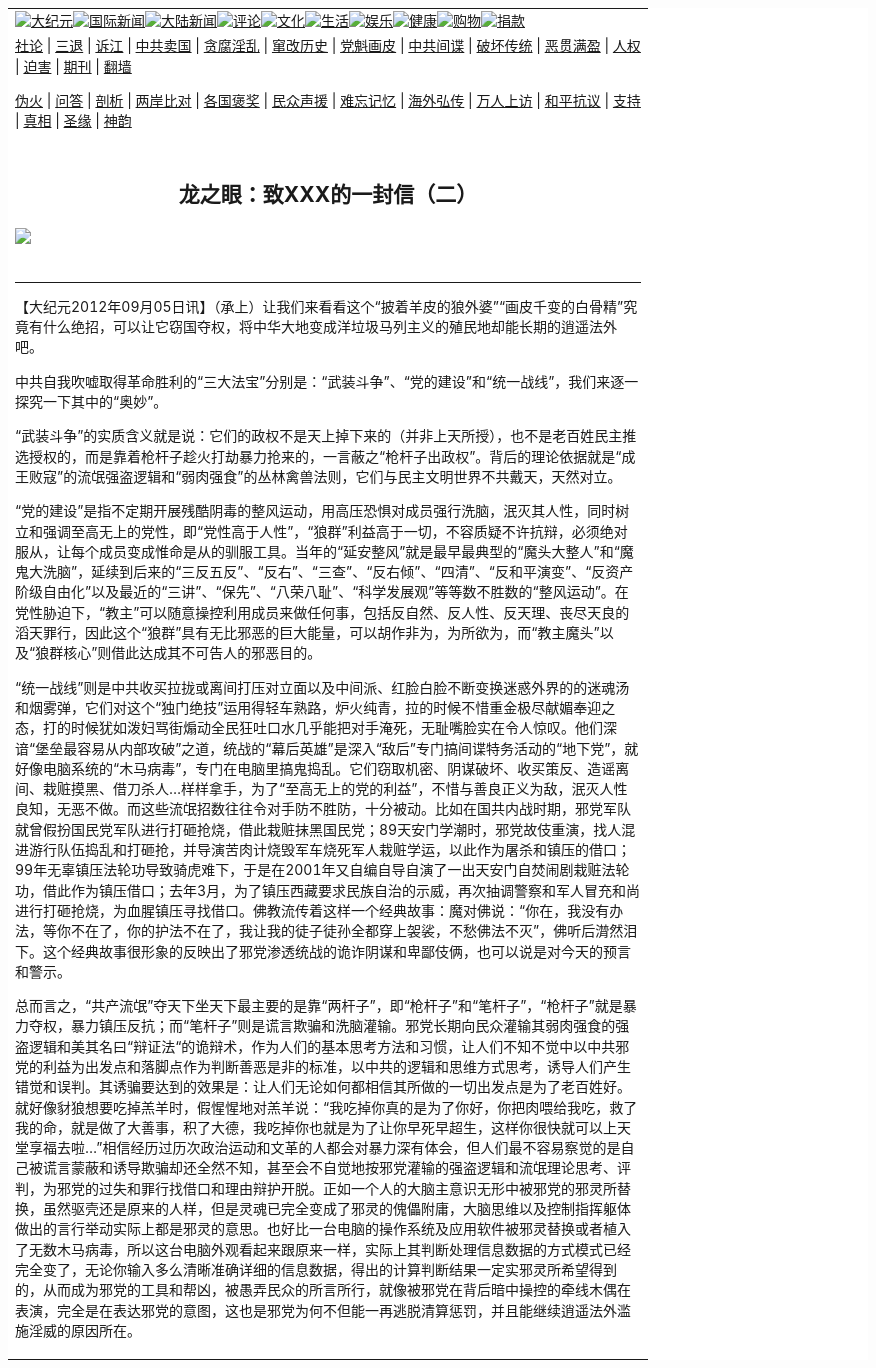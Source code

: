<a name="1" id="1" target="_blank"></a><span id="1"></span>
<table align=center border="0"><tr><td colspan="2" VALIGN=TOP><a href="/gb/nsc413.md#1"><img src="https://raw.githubusercontent.com/tr2102/www/master/t/djy/1.jpg" title="大纪元"></a><a href="/gb/n24hr.md#1"><img src="https://raw.githubusercontent.com/tr2102/www/master/t/djy/3.jpg" title="国际新闻"></a><a href="/gb/nsc413.md#1"><img src="https://raw.githubusercontent.com/tr2102/www/master/t/djy/4.jpg" title="大陆新闻"></a><a href="/gb/news392.md#1"><img src="https://raw.githubusercontent.com/tr2102/www/master/t/djy/5.jpg" title="评论"></a><a href="/gb/news2007.md#1"><img src="https://raw.githubusercontent.com/tr2102/www/master/t/djy/6.jpg" title="文化"></a><a href="/gb/news2008.md#1"><img src="https://raw.githubusercontent.com/tr2102/www/master/t/djy/7.jpg" title="生活"></a><a href="/gb/ncyule.md#1"><img src="https://raw.githubusercontent.com/tr2102/www/master/t/djy/8.jpg" title="娱乐"></a><a href="/gb/nsc1002.md#1"><img src="https://raw.githubusercontent.com/tr2102/www/master/t/djy/9.jpg" title="健康"><a href="https://www.youlucky.com"><img src="https://raw.githubusercontent.com/tr2102/www/master/t/djy/10.jpg" title="购物"></a><a href="https://donate.epochtimes.com/?utm_medium=epochtimes&utm_source=referral&utm_campaign=donate_button_djyarticleheader"><img src="https://raw.githubusercontent.com/tr2102/www/master/t/djy/12.jpg" title="捐款"></a></td></tr>
<tr><td colspan="2" VALIGN=TOP><a target="_blank" href="/gb/9p.md#1">社论</a> | <a target="_blank" href="/gb/nf5657.md#1">三退</a> | <a target="_blank" href="/gb/nf6124.md#1">诉江</a> | <a target="_blank" href="/gb/nf1176117.md#1">中共卖国</a> | <a target="_blank" href="/gb/nf5773.md#1">贪腐淫乱</a> | <a target="_blank" href="/gb/nf1176115.md#1">窜改历史</a> | <a target="_blank" href="/gb/nf1176107.md#1">党魁画皮</a> | <a target="_blank" href="/gb/nf1320400.md#1">中共间谍</a> | <a target="_blank" href="/gb/nf1176114.md#1">破坏传统</a> | <a target="_blank" href="https://github.com/tr2102/ntdtv/blob/master/gb/prog447_1.md#1">恶贯满盈</a> | <a target="_blank" href="/gb/ncid278.md#1">人权</a> | <a target="_blank" href="/gb/nf1176111.md#1">迫害</a> | <a target="_blank" href="https://gitlab.com/szzdlab/mh-qikan/blob/master/README.md#1">期刊</a> | <a target="_blank" href="https://github.com/bannedbook/fanqiang/wiki">翻墙</a></p><p><a target="_blank" href="/gb/nf5562.md#1">伪火</a> | <a target="_blank" href="/gb/nf4378.md#1">问答</a> | <a target="_blank" href="/gb/nf5792.md#1">剖析</a> | <a target="_blank" href="/gb/nf5735.md#1">两岸比对</a> | <a target="_blank" href="/gb/nf6119.md#1">各国褒奖</a> | <a target="_blank" href="/gb/nf6120.md#1">民众声援</a> | <a target="_blank" href="/gb/nf1188594.md#1">难忘记忆</a> | <a target="_blank" href="/gb/nf3180.md#1">海外弘传</a> | <a target="_blank" href="/gb/nf5410.md#1">万人上访</a> | <a target="_blank" href="https://github.com/tr2102/ntdtv/blob/master/gb/prog1530_1.md#1">和平抗议</a> | <a target="_blank" href="/gb/nf4386.md#1">支持</a> | <a target="_blank" href="/gb/nf4389.md#1">真相</a> | <a target="_blank" href="/gb/nf5790.md#1">圣缘</a> | <a target="_blank" href="/gb/nf4786.md#1">神韵</a></td></tr>
<tr><td VALIGN=TOP width="626"><h2 align=center>龙之眼：致XXX的一封信（二）</h2>
<img width="600" src="https://i.epochtimes.com/assets/uploads/2020/05/2020-05-05_18-41-05-320x200.jpg" />
<h6></h6>
<hr>
	<p>【大纪元2012年09月05日讯】（承上）让我们来看看这个“披着羊皮的狼外婆”“画皮千变的白骨精”究竟有什么绝招，可以让它窃国夺权，将中华大地变成洋垃圾马列主义的殖民地却能长期的逍遥法外吧。</p>
<p>中共自我吹嘘取得革命胜利的“三大法宝”分别是：“武装斗争”、“党的建设”和“统一战线”，我们来逐一探究一下其中的“奥妙”。</p>
<p>“武装斗争”的实质含义就是说：它们的政权不是天上掉下来的（并非上天所授），也不是老百姓民主推选授权的，而是靠着枪杆子趁火打劫暴力抢来的，一言蔽之“枪杆子出政权”。背后的理论依据就是“成王败寇”的流氓强盗逻辑和“弱肉强食”的丛林禽兽法则，它们与民主文明世界不共戴天，天然对立。</p>
<p>“党的建设”是指不定期开展残酷阴毒的整风运动，用高压恐惧对成员强行洗脑，泯灭其人性，同时树立和强调至高无上的党性，即“党性高于人性”，“狼群”利益高于一切，不容质疑不许抗辩，必须绝对服从，让每个成员变成惟命是从的驯服工具。当年的“延安整风”就是最早最典型的“魔头大整人”和“魔鬼大洗脑”，延续到后来的“三反五反”、“反右”、“三查”、“反右倾”、“四清”、“反和平演变”、“反资产阶级自由化”以及最近的“三讲”、“保先”、“八荣八耻”、“科学发展观”等等数不胜数的“整风运动”。在党性胁迫下，“教主”可以随意操控利用成员来做任何事，包括反自然、反人性、反天理、丧尽天良的滔天罪行，因此这个“狼群”具有无比邪恶的巨大能量，可以胡作非为，为所欲为，而“教主魔头”以及“狼群核心”则借此达成其不可告人的邪恶目的。</p>
<p>“统一战线”则是中共收买拉拢或离间打压对立面以及中间派、红脸白脸不断变换迷惑外界的的迷魂汤和烟雾弹，它们对这个“独门绝技”运用得轻车熟路，炉火纯青，拉的时候不惜重金极尽献媚奉迎之态，打的时候犹如泼妇骂街煽动全民狂吐口水几乎能把对手淹死，无耻嘴脸实在令人惊叹。他们深谙“堡垒最容易从内部攻破”之道，统战的“幕后英雄”是深入“敌后”专门搞间谍特务活动的“地下党”，就好像电脑系统的“木马病毒”，专门在电脑里搞鬼捣乱。它们窃取机密、阴谋破坏、收买策反、造谣离间、栽赃摸黑、借刀杀人…样样拿手，为了“至高无上的党的利益”，不惜与善良正义为敌，泯灭人性良知，无恶不做。而这些流氓招数往往令对手防不胜防，十分被动。比如在国共内战时期，邪党军队就曾假扮国民党军队进行打砸抢烧，借此栽赃抹黑国民党；89天安门学潮时，邪党故伎重演，找人混进游行队伍捣乱和打砸抢，并导演苦肉计烧毁军车烧死军人栽赃学运，以此作为屠杀和镇压的借口；99年无辜镇压法轮功导致骑虎难下，于是在2001年又自编自导自演了一出天安门自焚闹剧栽赃法轮功，借此作为镇压借口；去年3月，为了镇压西藏要求民族自治的示威，再次抽调警察和军人冒充和尚进行打砸抢烧，为血腥镇压寻找借口。佛教流传着这样一个经典故事：魔对佛说：“你在，我没有办法，等你不在了，你的护法不在了，我让我的徒子徒孙全都穿上袈裟，不愁佛法不灭”，佛听后潸然泪下。这个经典故事很形象的反映出了邪党渗透统战的诡诈阴谋和卑鄙伎俩，也可以说是对今天的预言和警示。</p>
<p>总而言之，“共产流氓”夺天下坐天下最主要的是靠“两杆子”，即“枪杆子”和“笔杆子”，“枪杆子”就是暴力夺权，暴力镇压反抗；而“笔杆子”则是谎言欺骗和洗脑灌输。邪党长期向民众灌输其弱肉强食的强盗逻辑和美其名曰“辩证法“的诡辩术，作为人们的基本思考方法和习惯，让人们不知不觉中以中共邪党的利益为出发点和落脚点作为判断善恶是非的标准，以中共的逻辑和思维方式思考，诱导人们产生错觉和误判。其诱骗要达到的效果是：让人们无论如何都相信其所做的一切出发点是为了老百姓好。就好像豺狼想要吃掉羔羊时，假惺惺地对羔羊说：“我吃掉你真的是为了你好，你把肉喂给我吃，救了我的命，就是做了大善事，积了大德，我吃掉你也就是为了让你早死早超生，这样你很快就可以上天堂享福去啦…”相信经历过历次政治运动和文革的人都会对暴力深有体会，但人们最不容易察觉的是自己被谎言蒙蔽和诱导欺骗却还全然不知，甚至会不自觉地按邪党灌输的强盗逻辑和流氓理论思考、评判，为邪党的过失和罪行找借口和理由辩护开脱。正如一个人的大脑主意识无形中被邪党的邪灵所替换，虽然驱壳还是原来的人样，但是灵魂已完全变成了邪灵的傀儡附庸，大脑思维以及控制指挥躯体做出的言行举动实际上都是邪灵的意思。也好比一台电脑的操作系统及应用软件被邪灵替换或者植入了无数木马病毒，所以这台电脑外观看起来跟原来一样，实际上其判断处理信息数据的方式模式已经完全变了，无论你输入多么清晰准确详细的信息数据，得出的计算判断结果一定实邪灵所希望得到的，从而成为邪党的工具和帮凶，被愚弄民众的所言所行，就像被邪党在背后暗中操控的牵线木偶在表演，完全是在表达邪党的意图，这也是邪党为何不但能一再逃脱清算惩罚，并且能继续逍遥法外滥施淫威的原因所在。</p>